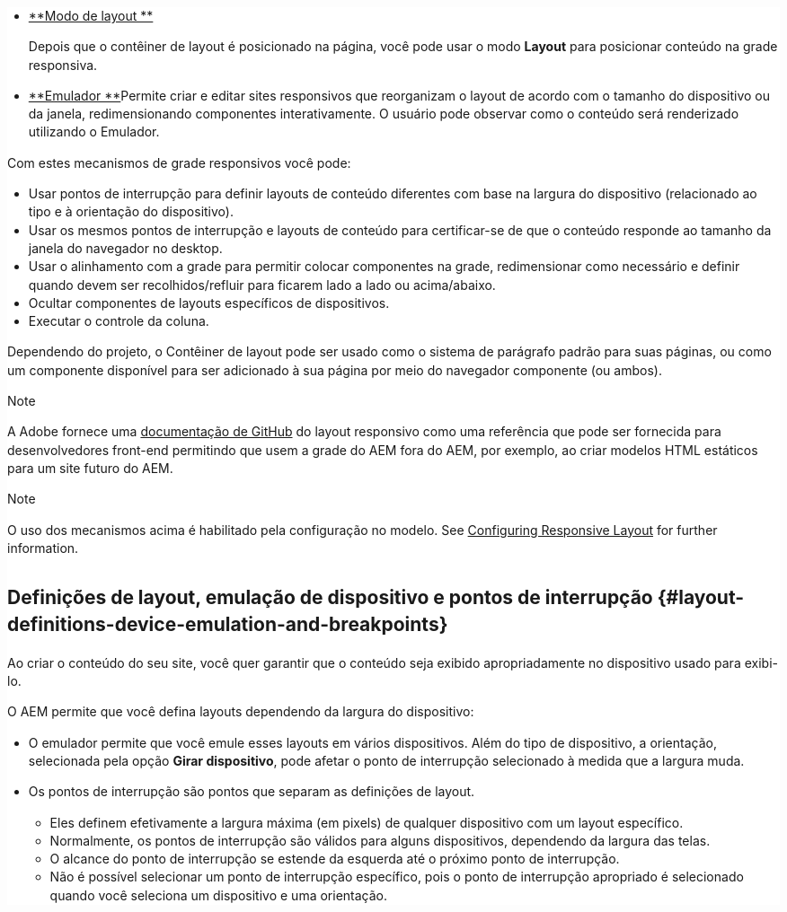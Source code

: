 * [**Modo de layout **](/help/sites-authoring/responsive-layout.md#defining-layouts-layout-mode)

   Depois que o contêiner de layout é posicionado na página, você pode usar o modo **Layout** para posicionar conteúdo na grade responsiva.

* [**Emulador **](#selecting-a-device-to-emulate)Permite criar e editar sites responsivos que reorganizam o layout de acordo com o tamanho do dispositivo ou da janela, redimensionando componentes interativamente. O usuário pode observar como o conteúdo será renderizado utilizando o Emulador.

Com estes mecanismos de grade responsivos você pode:

* Usar pontos de interrupção para definir layouts de conteúdo diferentes com base na largura do dispositivo (relacionado ao tipo e à orientação do dispositivo).
* Usar os mesmos pontos de interrupção e layouts de conteúdo para certificar-se de que o conteúdo responde ao tamanho da janela do navegador no desktop.
* Usar o alinhamento com a grade para permitir colocar componentes na grade, redimensionar como necessário e definir quando devem ser recolhidos/refluir para ficarem lado a lado ou acima/abaixo.
* Ocultar componentes de layouts específicos de dispositivos.
* Executar o controle da coluna.

Dependendo do projeto, o Contêiner de layout pode ser usado como o sistema de parágrafo padrão para suas páginas, ou como um componente disponível para ser adicionado à sua página por meio do navegador componente (ou ambos).

>[!NOTE]
>
>A Adobe fornece uma [documentação de GitHub](https://adobe-marketing-cloud.github.io/aem-responsivegrid/) do layout responsivo como uma referência que pode ser fornecida para desenvolvedores front-end permitindo que usem a grade do AEM fora do AEM, por exemplo, ao criar modelos HTML estáticos para um site futuro do AEM.

>[!NOTE]
>
>O uso dos mecanismos acima é habilitado pela configuração no modelo. See [Configuring Responsive Layout](/help/sites-administering/configuring-responsive-layout.md) for further information.

## Definições de layout, emulação de dispositivo e pontos de interrupção {#layout-definitions-device-emulation-and-breakpoints}

Ao criar o conteúdo do seu site, você quer garantir que o conteúdo seja exibido apropriadamente no dispositivo usado para exibi-lo.

O AEM permite que você defina layouts dependendo da largura do dispositivo:

* O emulador permite que você emule esses layouts em vários dispositivos. Além do tipo de dispositivo, a orientação, selecionada pela opção **Girar dispositivo**, pode afetar o ponto de interrupção selecionado à medida que a largura muda.
* Os pontos de interrupção são pontos que separam as definições de layout.

   * Eles definem efetivamente a largura máxima (em pixels) de qualquer dispositivo com um layout específico.
   * Normalmente, os pontos de interrupção são válidos para alguns dispositivos, dependendo da largura das telas.
   * O alcance do ponto de interrupção se estende da esquerda até o próximo ponto de interrupção.
   * Não é possível selecionar um ponto de interrupção específico, pois o ponto de interrupção apropriado é selecionado quando você seleciona um dispositivo e uma orientação.
